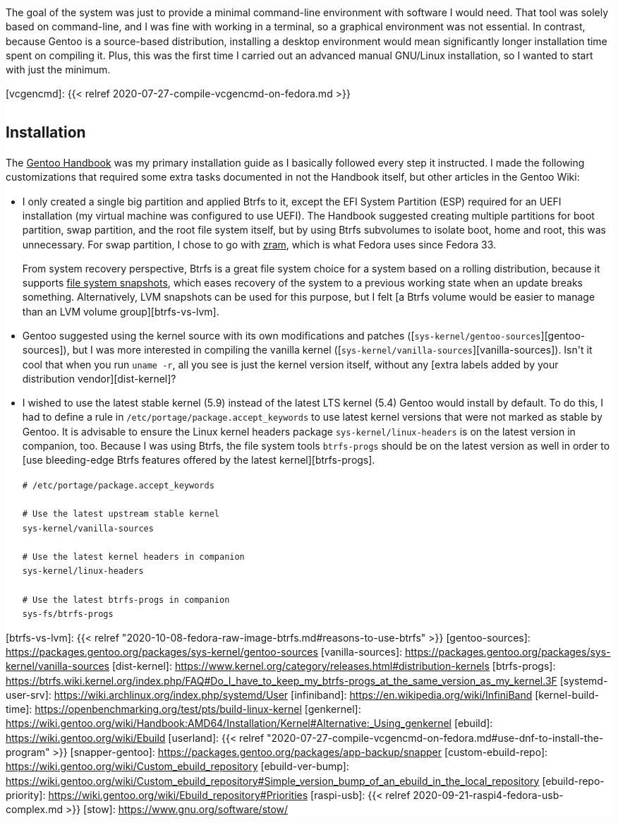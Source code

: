 The goal of the system was just to provide a minimal command-line environment
with software I would need.  That tool was solely based on command-line, and I
was fine with working in a terminal, so a graphical environment was not
essential.  In contrast, because Gentoo is a source-based distribution,
installing a desktop environment would mean significantly longer installation
time spent on compiling it.  Plus, this was the first time I carried out an
advanced manual GNU/Linux installation, so I wanted to start with just the
minimum.

[vcgencmd]: {{< relref 2020-07-27-compile-vcgencmd-on-fedora.md >}}

## Installation

The [Gentoo Handbook][handbook] was my primary installation guide as I
basically followed every step it instructed.  I made the following
customizations that required some extra tasks documented in not the Handbook
itself, but other articles in the Gentoo Wiki:

- I only created a single big partition and applied Btrfs to it, except the EFI
  System Partition (ESP) required for an UEFI installation (my virtual machine
  was configured to use UEFI).  The Handbook suggested creating multiple
  partitions for boot partition, swap partition, and the root file system
  itself, but by using Btrfs subvolumes to isolate boot, home and root, this
  was unnecessary.  For swap partition, I chose to go with [zram][zram], which
  is what Fedora uses since Fedora 33.

  From system recovery perspective, Btrfs is a great file system choice for a
  system based on a rolling distribution, because it supports [file system
  snapshots][btrfs-snapshots], which eases recovery of the system to a previous
  working state when an update breaks something.  Alternatively, LVM snapshots
  can be used for this purpose, but I felt [a Btrfs volume would be easier to
  manage than an LVM volume group][btrfs-vs-lvm].

- Gentoo suggested using the kernel source with its own modifications and
  patches ([`sys-kernel/gentoo-sources`][gentoo-sources]), but I was more
  interested in compiling the vanilla kernel
  ([`sys-kernel/vanilla-sources`][vanilla-sources]). Isn't it cool that when
  you run `uname -r`, all you see is just the kernel version itself, without
  any [extra labels added by your distribution vendor][dist-kernel]?

- I wished to use the latest stable kernel (5.9) instead of the latest LTS
  kernel (5.4) Gentoo would install by default.  To do this, I had to define a
  rule in `/etc/portage/package.accept_keywords` to use latest kernel versions
  that were not marked as stable by Gentoo.  It is advisable to ensure the
  Linux kernel headers package `sys-kernel/linux-headers` is on the latest
  version in companion, too.  Because I was using Btrfs, the file system tools
  `btrfs-progs` should be on the latest version as well in order to [use
  bleeding-edge Btrfs features offered by the latest kernel][btrfs-progs].

  ```
  # /etc/portage/package.accept_keywords

  # Use the latest upstream stable kernel
  sys-kernel/vanilla-sources

  # Use the latest kernel headers in companion
  sys-kernel/linux-headers

  # Use the latest btrfs-progs in companion
  sys-fs/btrfs-progs
  ```


[gentoo]: https://gentoo.org/
[handbook]: https://wiki.gentoo.org/wiki/Handbook:Main_Page
[zram]: https://wiki.gentoo.org/wiki/Zram
[btrfs-snapshots]: https://fedoramagazine.org/btrfs-snapshots-backup-incremental/
[btrfs-vs-lvm]: {{< relref "2020-10-08-fedora-raw-image-btrfs.md#reasons-to-use-btrfs" >}}
[gentoo-sources]: https://packages.gentoo.org/packages/sys-kernel/gentoo-sources
[vanilla-sources]: https://packages.gentoo.org/packages/sys-kernel/vanilla-sources
[dist-kernel]: https://www.kernel.org/category/releases.html#distribution-kernels
[btrfs-progs]: https://btrfs.wiki.kernel.org/index.php/FAQ#Do_I_have_to_keep_my_btrfs-progs_at_the_same_version_as_my_kernel.3F
[systemd-user-srv]: https://wiki.archlinux.org/index.php/systemd/User
[infiniband]: https://en.wikipedia.org/wiki/InfiniBand
[kernel-build-time]: https://openbenchmarking.org/test/pts/build-linux-kernel
[genkernel]: https://wiki.gentoo.org/wiki/Handbook:AMD64/Installation/Kernel#Alternative:_Using_genkernel
[ebuild]: https://wiki.gentoo.org/wiki/Ebuild
[userland]: {{< relref "2020-07-27-compile-vcgencmd-on-fedora.md#use-dnf-to-install-the-program" >}}
[snapper-gentoo]: https://packages.gentoo.org/packages/app-backup/snapper
[custom-ebuild-repo]: https://wiki.gentoo.org/wiki/Custom_ebuild_repository
[ebuild-ver-bump]: https://wiki.gentoo.org/wiki/Custom_ebuild_repository#Simple_version_bump_of_an_ebuild_in_the_local_repository
[ebuild-repo-priority]: https://wiki.gentoo.org/wiki/Ebuild_repository#Priorities
[raspi-usb]: {{< relref 2020-09-21-raspi4-fedora-usb-complex.md >}}
[stow]: https://www.gnu.org/software/stow/